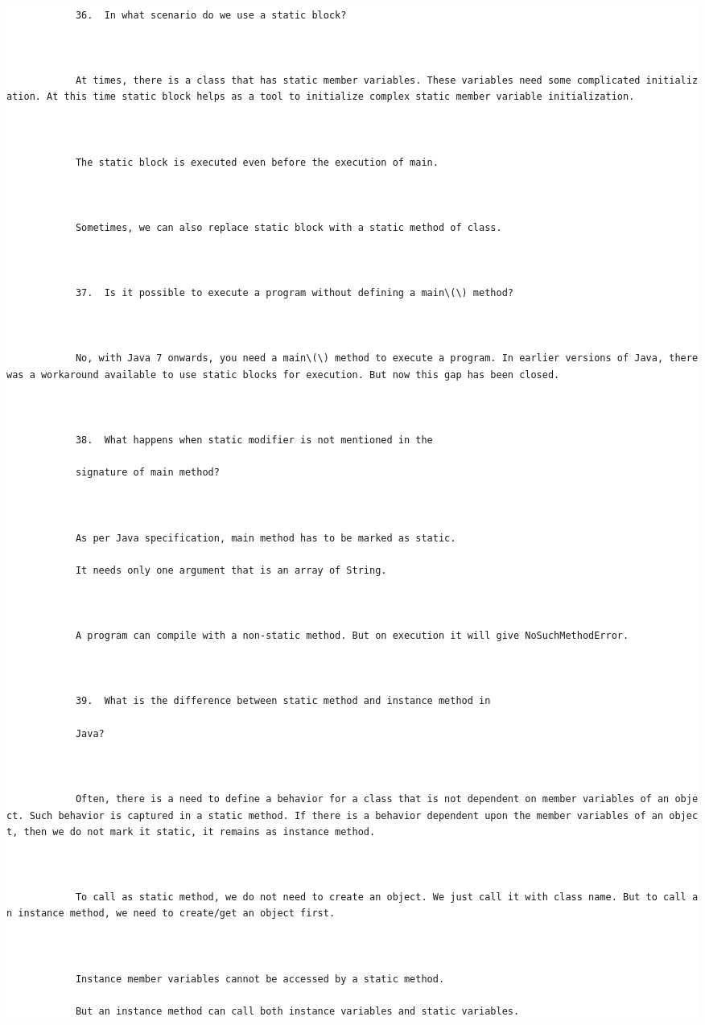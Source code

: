                 
                
                
                
                36.  In what scenario do we use a static block? 
                
                
                
                At times, there is a class that has static member variables. These variables need some complicated initialization. At this time static block helps as a tool to initialize complex static member variable initialization. 
                
                
                
                The static block is executed even before the execution of main. 
                
                
                
                Sometimes, we can also replace static block with a static method of class. 
                
                
                
                37.  Is it possible to execute a program without defining a main\(\) method? 
                
                
                
                No, with Java 7 onwards, you need a main\(\) method to execute a program. In earlier versions of Java, there was a workaround available to use static blocks for execution. But now this gap has been closed. 
                
                
                
                38.  What happens when static modifier is not mentioned in the
                
                signature of main method? 
                
                
                
                As per Java specification, main method has to be marked as static. 
                
                It needs only one argument that is an array of String. 
                
                
                
                A program can compile with a non-static method. But on execution it will give NoSuchMethodError. 
                
                
                
                39.  What is the difference between static method and instance method in
                
                Java? 
                
                
                
                Often, there is a need to define a behavior for a class that is not dependent on member variables of an object. Such behavior is captured in a static method. If there is a behavior dependent upon the member variables of an object, then we do not mark it static, it remains as instance method. 
                
                
                
                To call as static method, we do not need to create an object. We just call it with class name. But to call an instance method, we need to create/get an object first. 
                
                
                
                Instance member variables cannot be accessed by a static method. 
                
                But an instance method can call both instance variables and static variables. 
                
                
                
                
                